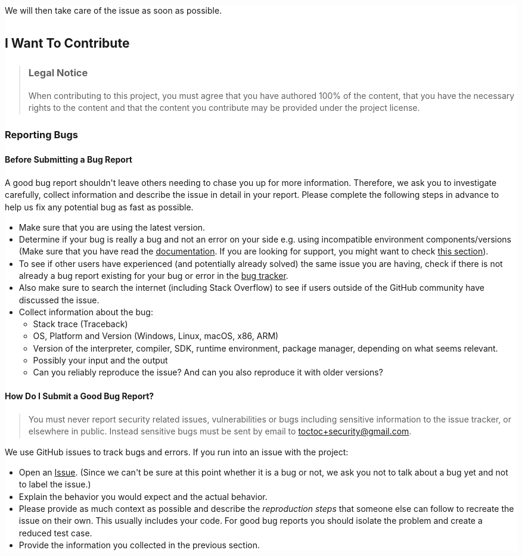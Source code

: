 We will then take care of the issue as soon as possible.



## I Want To Contribute

> ### Legal Notice 
>
> When contributing to this project, you must agree that you have authored 100% of the content, that you have the necessary rights to the content and that the content you contribute may be provided under the project license.

### Reporting Bugs

#### Before Submitting a Bug Report 

A good bug report shouldn't leave others needing to chase you up for more information. Therefore, we ask you to investigate carefully, collect information and describe the issue in detail in your report. Please complete the following steps in advance to help us fix any potential bug as fast as possible.

- Make sure that you are using the latest version.
- Determine if your bug is really a bug and not an error on your side e.g. using incompatible environment components/versions (Make sure that you have read the [documentation](). If you are looking for support, you might want to check [this section](#i-have-a-question)).
- To see if other users have experienced (and potentially already solved) the same issue you are having, check if there is not already a bug report existing for your bug or error in the [bug tracker](https://github.com/toctocorg/toctoc/issues?q=label%3Abug).
- Also make sure to search the internet (including Stack Overflow) to see if users outside of the GitHub community have discussed the issue.
- Collect information about the bug:
  - Stack trace (Traceback)
  - OS, Platform and Version (Windows, Linux, macOS, x86, ARM)
  - Version of the interpreter, compiler, SDK, runtime environment, package manager, depending on what seems relevant.
  - Possibly your input and the output
  - Can you reliably reproduce the issue? And can you also reproduce it with older versions?

#### How Do I Submit a Good Bug Report? 

> You must never report security related issues, vulnerabilities or bugs including sensitive information to the issue tracker, or elsewhere in public. Instead sensitive bugs must be sent by email to <toctoc+security@gmail.com>.



We use GitHub issues to track bugs and errors. If you run into an issue with the project:

- Open an [Issue](https://github.com/toctocorg/toctoc//issues/new). (Since we can't be sure at this point whether it is a bug or not, we ask you not to talk about a bug yet and not to label the issue.)
- Explain the behavior you would expect and the actual behavior.
- Please provide as much context as possible and describe the _reproduction steps_ that someone else can follow to recreate the issue on their own. This usually includes your code. For good bug reports you should isolate the problem and create a reduced test case.
- Provide the information you collected in the previous section.
